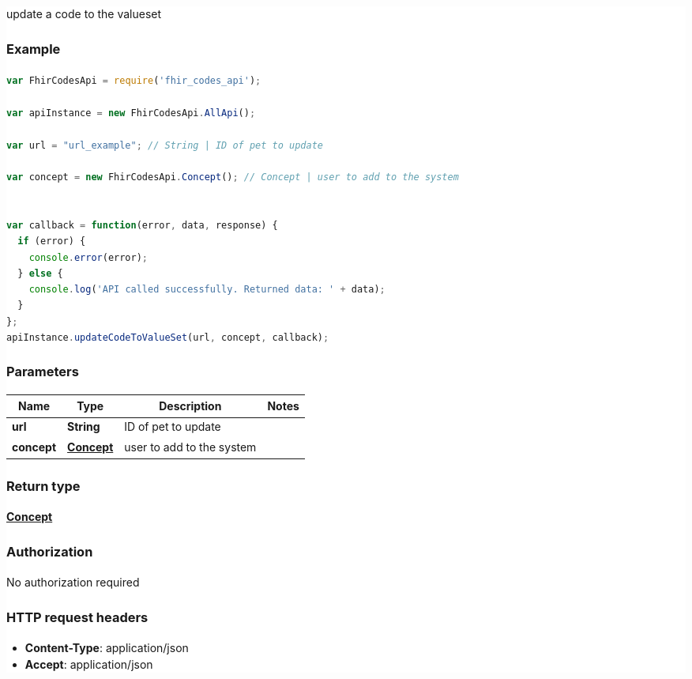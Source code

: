 update a code to the valueset



### Example
```javascript
var FhirCodesApi = require('fhir_codes_api');

var apiInstance = new FhirCodesApi.AllApi();

var url = "url_example"; // String | ID of pet to update

var concept = new FhirCodesApi.Concept(); // Concept | user to add to the system


var callback = function(error, data, response) {
  if (error) {
    console.error(error);
  } else {
    console.log('API called successfully. Returned data: ' + data);
  }
};
apiInstance.updateCodeToValueSet(url, concept, callback);
```

### Parameters

Name | Type | Description  | Notes
------------- | ------------- | ------------- | -------------
 **url** | **String**| ID of pet to update | 
 **concept** | [**Concept**](Concept.md)| user to add to the system | 

### Return type

[**Concept**](Concept.md)

### Authorization

No authorization required

### HTTP request headers

 - **Content-Type**: application/json
 - **Accept**: application/json


